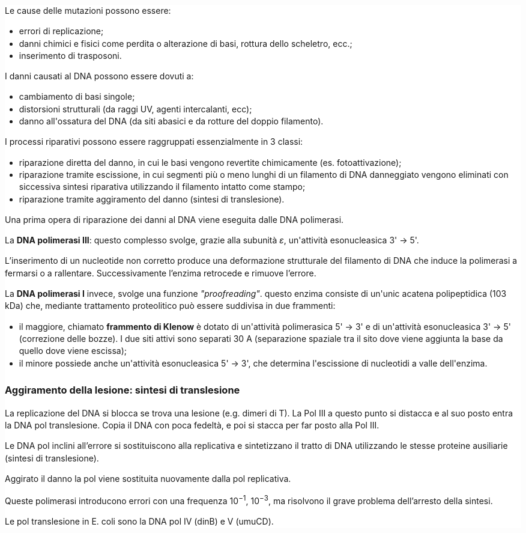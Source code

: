 
Le cause delle mutazioni possono essere:

+ errori di replicazione;
+ danni chimici e fisici come perdita o alterazione di basi, rottura dello scheletro, ecc.;
+ inserimento di trasposoni.

I danni causati al DNA possono essere dovuti a:

+ cambiamento di basi singole;
+ distorsioni strutturali (da raggi UV, agenti intercalanti, ecc);
+ danno all'ossatura del DNA (da siti abasici e da rotture del doppio filamento).

I processi riparativi possono essere raggruppati essenzialmente in 3 classi:

+ riparazione diretta del danno, in cui le basi vengono revertite chimicamente (es. fotoattivazione);
+ riparazione tramite escissione, in cui segmenti più o meno lunghi di un filamento di DNA danneggiato vengono eliminati con siccessiva sintesi riparativa utilizzando il filamento intatto come stampo;
+ riparazione tramite aggiramento del danno (sintesi di translesione).

Una prima opera di riparazione dei danni al DNA viene eseguita dalle DNA polimerasi.

La **DNA polimerasi III**: questo complesso svolge, grazie alla subunità $\varepsilon$, un'attività esonucleasica 3' $\rightarrow$ 5'.

L’inserimento di un nucleotide non corretto produce una deformazione strutturale del filamento di DNA che induce la polimerasi a fermarsi o a rallentare. Successivamente l’enzima retrocede e rimuove l’errore.

La **DNA polimerasi I** invece, svolge una funzione *"proofreading"*.
questo enzima consiste di un'unic acatena polipeptidica (103 kDa) che, mediante trattamento proteolitico può essere suddivisa in due frammenti:

+ il maggiore, chiamato **frammento di Klenow** è dotato di un'attività polimerasica 5' $\rightarrow$ 3' e di un'attività esonucleasica
3' $\rightarrow$ 5' (correzione delle bozze). I due siti attivi sono separati 30 A (separazione spaziale tra il sito dove viene aggiunta la base da quello dove viene escissa);
+ il minore possiede anche un'attività esonucleasica 5' $\rightarrow$ 3', che determina l'escissione di nucleotidi a valle dell'enzima.

### Aggiramento della lesione: sintesi di translesione

La replicazione del DNA si blocca se trova una lesione (e.g. dimeri di 
T). La Pol III a questo punto si distacca e al suo posto entra la DNA pol translesione. Copia il DNA con poca fedeltà, e poi si stacca per far posto alla Pol III.

Le DNA pol inclini all’errore si sostituiscono alla replicativa e sintetizzano il tratto di DNA utilizzando le stesse proteine ausiliarie (sintesi di translesione).

Aggirato il danno la pol viene sostituita nuovamente dalla pol replicativa.

Queste polimerasi introducono errori con una frequenza 10$^-$$^1$, 10$^-$$^3$, ma risolvono il grave problema dell’arresto della sintesi.

Le pol translesione in E. coli sono la DNA pol IV (dinB) e V (umuCD).
